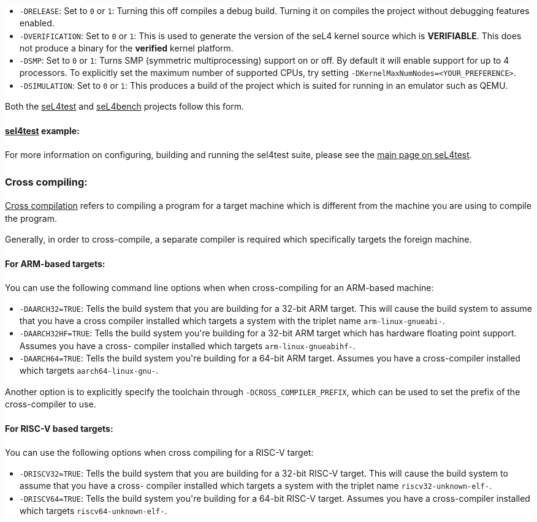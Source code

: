 * `-DRELEASE`: Set to `0` or `1`: Turning this off compiles a debug build.
  Turning it on compiles the project without debugging features enabled.
* `-DVERIFICATION`: Set to `0` or `1`: This is used to generate the version of
  the seL4 kernel source which is **VERIFIABLE**. This does not produce a binary
  for the **verified** kernel platform.
* `-DSMP`: Set to `0` or `1`: Turns SMP (symmetric multiprocessing) support on or
  off. By default it will enable support for up to 4 processors. To explicitly
  set the maximum number of supported CPUs, try setting
  `-DKernelMaxNumNodes=<YOUR_PREFERENCE>`.
* `-DSIMULATION`: Set to `0` or `1`: This produces a build of the project which
   is suited for running in an emulator such as QEMU.

Both the [seL4test](/seL4Test) and [seL4bench](https://github.com/seL4/sel4bench-manifest) projects follow this form.

#### [sel4test](https://github.com/seL4/sel4test) example:

For more information on configuring, building and running the sel4test suite, please see the [main page on seL4test](../../seL4Test).

### Cross compiling:

[Cross compilation](https://en.wikipedia.org/wiki/Cross_compiler) refers to compiling a program
for a target machine which is different from the machine you are using to compile the program.

Generally, in order to cross-compile, a separate compiler is required which
specifically targets the foreign machine.

#### For ARM-based targets:

You can use the following command line options when when cross-compiling for an ARM-based machine:

* `-DAARCH32=TRUE`: Tells the build system that you are building for a 32-bit
  ARM target. This will cause the build system to assume that you have a
  cross compiler installed which targets a system with the triplet name
  `arm-linux-gnueabi-`.
* `-DAARCH32HF=TRUE`: Tells the build system you're building for a 32-bit ARM
  target which has hardware floating point support. Assumes you have a cross-
  compiler installed which targets `arm-linux-gnueabihf-`.
* `-DAARCH64=TRUE`: Tells the build system you're building for a 64-bit ARM
  target. Assumes you have a cross-compiler installed which targets
  `aarch64-linux-gnu-`.

Another option is to explicitly specify the toolchain through `-DCROSS_COMPILER_PREFIX`,
which can be used to set the prefix of the
cross-compiler to use.

#### For RISC-V based targets:

You can use the following options when cross compiling for a RISC-V target:

* `-DRISCV32=TRUE`: Tells the build system that you are building for a 32-bit RISC-V
  target. This will cause the build system to assume that you have a cross-
  compiler installed which targets a system with the triplet name
  `riscv32-unknown-elf-`.
* `-DRISCV64=TRUE`: Tells the build system you're building for a 64-bit RISC-V
  target. Assumes you have a cross-compiler installed which targets
  `riscv64-unknown-elf-`.
